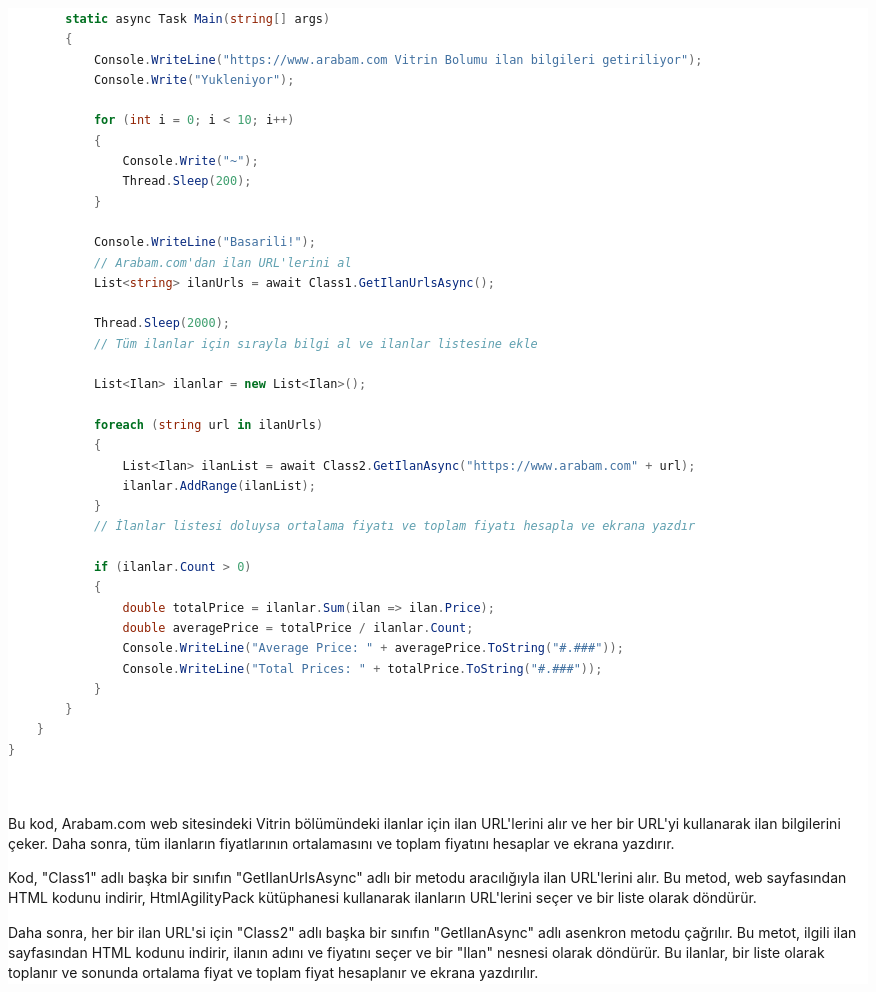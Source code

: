```csharp 
        static async Task Main(string[] args)
        {
            Console.WriteLine("https://www.arabam.com Vitrin Bolumu ilan bilgileri getiriliyor");
            Console.Write("Yukleniyor");

            for (int i = 0; i < 10; i++)
            {
                Console.Write("~");
                Thread.Sleep(200); 
            }

            Console.WriteLine("Basarili!");
            // Arabam.com'dan ilan URL'lerini al
            List<string> ilanUrls = await Class1.GetIlanUrlsAsync();

            Thread.Sleep(2000);
            // Tüm ilanlar için sırayla bilgi al ve ilanlar listesine ekle

            List<Ilan> ilanlar = new List<Ilan>();

            foreach (string url in ilanUrls)
            {
                List<Ilan> ilanList = await Class2.GetIlanAsync("https://www.arabam.com" + url);
                ilanlar.AddRange(ilanList);
            }
            // İlanlar listesi doluysa ortalama fiyatı ve toplam fiyatı hesapla ve ekrana yazdır

            if (ilanlar.Count > 0)
            {
                double totalPrice = ilanlar.Sum(ilan => ilan.Price);
                double averagePrice = totalPrice / ilanlar.Count;
                Console.WriteLine("Average Price: " + averagePrice.ToString("#.###"));
                Console.WriteLine("Total Prices: " + totalPrice.ToString("#.###"));
            }
        }
    }
}




```
Bu kod, Arabam.com web sitesindeki Vitrin bölümündeki ilanlar için ilan URL'lerini alır ve her bir URL'yi kullanarak ilan bilgilerini çeker. Daha sonra, tüm ilanların fiyatlarının ortalamasını ve toplam fiyatını hesaplar ve ekrana yazdırır.

Kod, "Class1" adlı başka bir sınıfın "GetIlanUrlsAsync" adlı bir metodu aracılığıyla ilan URL'lerini alır. Bu metod, web sayfasından HTML kodunu indirir, HtmlAgilityPack kütüphanesi kullanarak ilanların URL'lerini seçer ve bir liste olarak döndürür.

Daha sonra, her bir ilan URL'si için "Class2" adlı başka bir sınıfın "GetIlanAsync" adlı asenkron metodu çağrılır. Bu metot, ilgili ilan sayfasından HTML kodunu indirir, ilanın adını ve fiyatını seçer ve bir "Ilan" nesnesi olarak döndürür. Bu ilanlar, bir liste olarak toplanır ve sonunda ortalama fiyat ve toplam fiyat hesaplanır ve ekrana yazdırılır.
